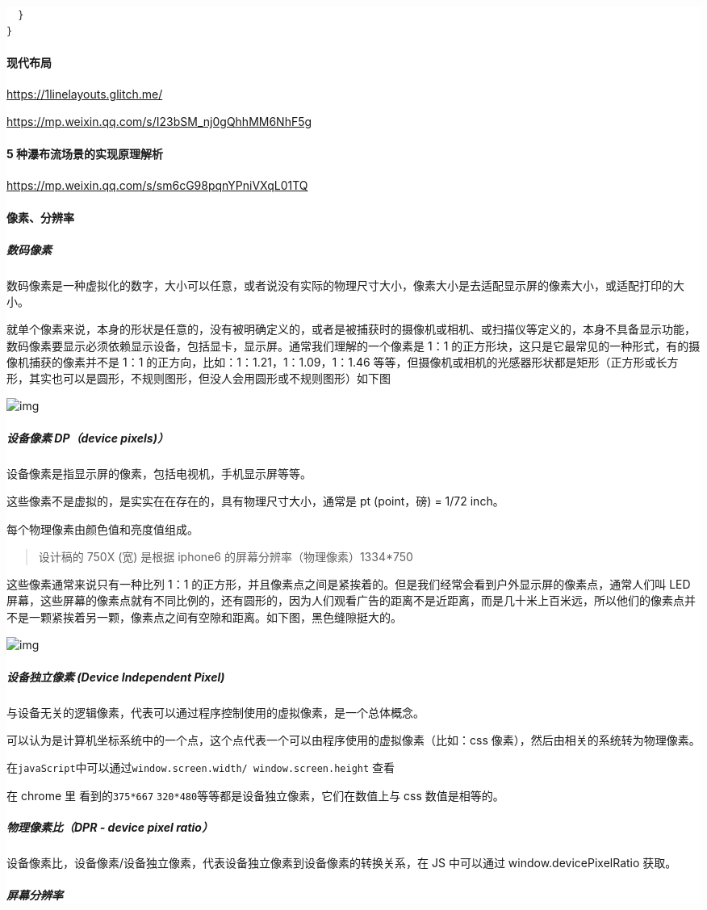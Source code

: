 ```css
  }
}
```





#### 现代布局

https://1linelayouts.glitch.me/

https://mp.weixin.qq.com/s/I23bSM_nj0gQhhMM6NhF5g

#### 5 种瀑布流场景的实现原理解析

https://mp.weixin.qq.com/s/sm6cG98pqnYPniVXqL01TQ

#### 像素、分辨率

##### 数码像素

数码像素是一种虚拟化的数字，大小可以任意，或者说没有实际的物理尺寸大小，像素大小是去适配显示屏的像素大小，或适配打印的大小。

就单个像素来说，本身的形状是任意的，没有被明确定义的，或者是被捕获时的摄像机或相机、或扫描仪等定义的，本身不具备显示功能，数码像素要显示必须依赖显示设备，包括显卡，显示屏。通常我们理解的一个像素是 1：1 的正方形块，这只是它最常见的一种形式，有的摄像机捕获的像素并不是 1：1 的正方向，比如：1：1.21，1：1.09，1：1.46 等等，但摄像机或相机的光感器形状都是矩形（正方形或长方形，其实也可以是圆形，不规则图形，但没人会用圆形或不规则图形）如下图

![img](https://pica.zhimg.com/80/v2-3a812d801555207773b4d6e1848e292c_1440w.webp?source=1940ef5c)

##### 设备像素 DP（device pixels)）

设备像素是指显示屏的像素，包括电视机，手机显示屏等等。

这些像素不是虚拟的，是实实在在存在的，具有物理尺寸大小，通常是 pt (point，磅) = 1/72 inch。

每个物理像素由颜色值和亮度值组成。

> 设计稿的 750X (宽) 是根据 iphone6 的屏幕分辨率（物理像素）1334\*750

这些像素通常来说只有一种比列 1：1 的正方形，并且像素点之间是紧挨着的。但是我们经常会看到户外显示屏的像素点，通常人们叫 LED 屏幕，这些屏幕的像素点就有不同比例的，还有圆形的，因为人们观看广告的距离不是近距离，而是几十米上百米远，所以他们的像素点并不是一颗紧挨着另一颗，像素点之间有空隙和距离。如下图，黑色缝隙挺大的。

![img](https://pic2.zhimg.com/80/v2-24ae12cf29ca3472a306070338c4993d_1440w.webp?source=1940ef5c)

##### 设备独立像素 (Device Independent Pixel)

与设备无关的逻辑像素，代表可以通过程序控制使用的虚拟像素，是一个总体概念。

可以认为是计算机坐标系统中的一个点，这个点代表一个可以由程序使用的虚拟像素（比如：css 像素），然后由相关的系统转为物理像素。

在`javaScript`中可以通过`window.screen.width/ window.screen.height` 查看

在 chrome 里 看到的`375*667` `320*480`等等都是设备独立像素，它们在数值上与 css 数值是相等的。

##### 物理像素比（DPR - device pixel ratio）

设备像素比，设备像素/设备独立像素，代表设备独立像素到设备像素的转换关系，在 JS 中可以通过 window.devicePixelRatio 获取。

##### 屏幕分辨率
